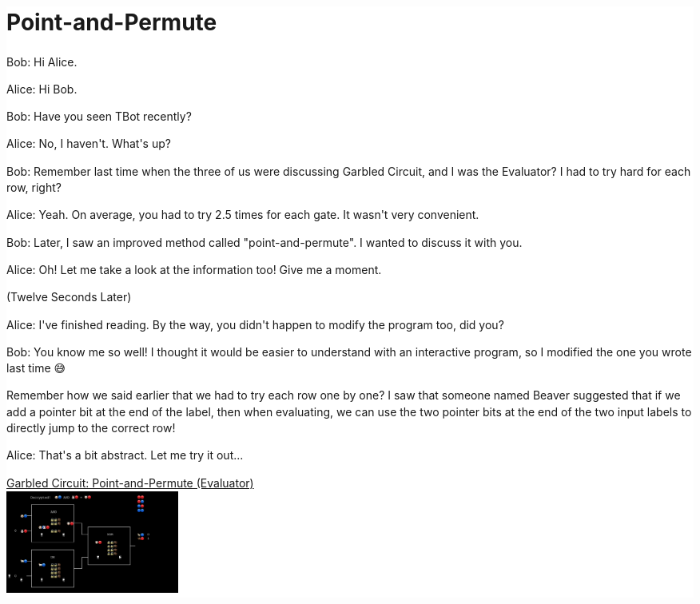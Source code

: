 # Point-and-Permute

Bob: Hi Alice.

Alice: Hi Bob.

Bob: Have you seen TBot recently?

Alice: No, I haven't. What's up?

Bob: Remember last time when the three of us were discussing Garbled Circuit, and I was the Evaluator? I had to try hard for each row, right?

Alice: Yeah. On average, you had to try 2.5 times for each gate. It wasn't very convenient.

Bob: Later, I saw an improved method called "point-and-permute". I wanted to discuss it with you.

Alice: Oh! Let me take a look at the information too! Give me a moment.

(Twelve Seconds Later)

Alice: I've finished reading. By the way, you didn't happen to modify the program too, did you?

Bob: You know me so well! I thought it would be easier to understand with an interactive program, so I modified the one you wrote last time 😅

Remember how we said earlier that we had to try each row one by one? I saw that someone named Beaver suggested that if we add a pointer bit at the end of the label, then when evaluating, we can use the two pointer bits at the end of the two input labels to directly jump to the correct row!

Alice: That's a bit abstract. Let me try it out...

<a href="https://lcamel.github.io/MPC-Notes/garbled-circuit.html?startFrom=evaluator&w0=0&w1=1&point-and-permute=1">
Garbled Circuit: Point-and-Permute (Evaluator)<br>
<img src="images/point-and-permute-evaluator.png" alt="point-and-permute-evaluator.png" width="25%">
</a>
